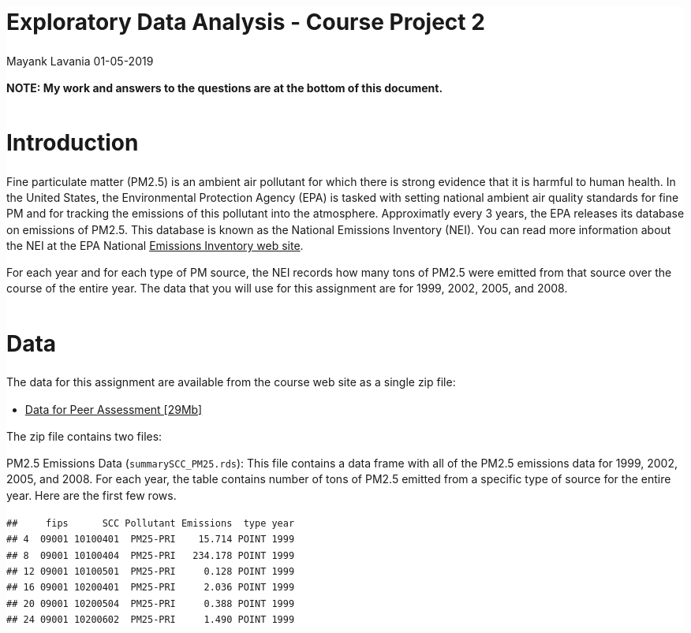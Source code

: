 Exploratory Data Analysis - Course Project 2
================
Mayank Lavania
01-05-2019

**NOTE: My work and answers to the questions are at the bottom of this
document.**

# Introduction

Fine particulate matter (PM2.5) is an ambient air pollutant for which
there is strong evidence that it is harmful to human health. In the
United States, the Environmental Protection Agency (EPA) is tasked with
setting national ambient air quality standards for fine PM and for
tracking the emissions of this pollutant into the atmosphere.
Approximatly every 3 years, the EPA releases its database on emissions
of PM2.5. This database is known as the National Emissions Inventory
(NEI). You can read more information about the NEI at the EPA National
[Emissions Inventory web
site](http://www.epa.gov/ttn/chief/eiinformation.html).

For each year and for each type of PM source, the NEI records how many
tons of PM2.5 were emitted from that source over the course of the
entire year. The data that you will use for this assignment are for
1999, 2002, 2005, and 2008.

# Data

The data for this assignment are available from the course web site as a
single zip file:

  - [Data for Peer Assessment
    \[29Mb\]](https://d396qusza40orc.cloudfront.net/exdata%2Fdata%2FNEI_data.zip)

The zip file contains two files:

PM2.5 Emissions Data (`summarySCC_PM25.rds`): This file contains a data
frame with all of the PM2.5 emissions data for 1999, 2002, 2005, and
2008. For each year, the table contains number of tons of PM2.5 emitted
from a specific type of source for the entire year. Here are the first
few rows.

    ##     fips      SCC Pollutant Emissions  type year
    ## 4  09001 10100401  PM25-PRI    15.714 POINT 1999
    ## 8  09001 10100404  PM25-PRI   234.178 POINT 1999
    ## 12 09001 10100501  PM25-PRI     0.128 POINT 1999
    ## 16 09001 10200401  PM25-PRI     2.036 POINT 1999
    ## 20 09001 10200504  PM25-PRI     0.388 POINT 1999
    ## 24 09001 10200602  PM25-PRI     1.490 POINT 1999
